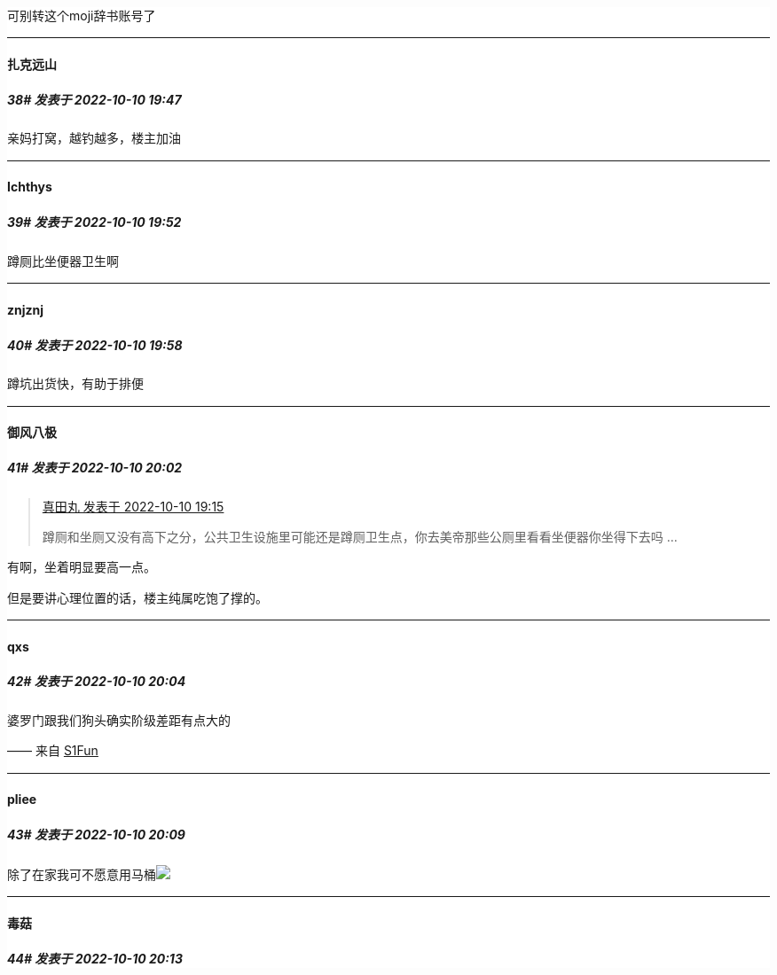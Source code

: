 可别转这个moji辞书账号了

*****

####  扎克远山  
##### 38#       发表于 2022-10-10 19:47

亲妈打窝，越钓越多，楼主加油

*****

####  Ichthys  
##### 39#       发表于 2022-10-10 19:52

蹲厕比坐便器卫生啊

*****

####  znjznj  
##### 40#       发表于 2022-10-10 19:58

蹲坑出货快，有助于排便

*****

####  御风八极  
##### 41#       发表于 2022-10-10 20:02

<blockquote><a href="httphttps://bbs.saraba1st.com/2b/forum.php?mod=redirect&amp;goto=findpost&amp;pid=57848912&amp;ptid=2098988" target="_blank">真田丸 发表于 2022-10-10 19:15</a>

蹲厕和坐厕又没有高下之分，公共卫生设施里可能还是蹲厕卫生点，你去美帝那些公厕里看看坐便器你坐得下去吗 ...</blockquote>
有啊，坐着明显要高一点。

但是要讲心理位置的话，楼主纯属吃饱了撑的。

*****

####  qxs  
##### 42#       发表于 2022-10-10 20:04

婆罗门跟我们狗头确实阶级差距有点大的

—— 来自 [S1Fun](https://s1fun.koalcat.com)

*****

####  pliee  
##### 43#       发表于 2022-10-10 20:09

除了在家我可不愿意用马桶<img src="https://static.saraba1st.com/image/smiley/face2017/009.gif" referrerpolicy="no-referrer">

*****

####  毒菇  
##### 44#       发表于 2022-10-10 20:13
